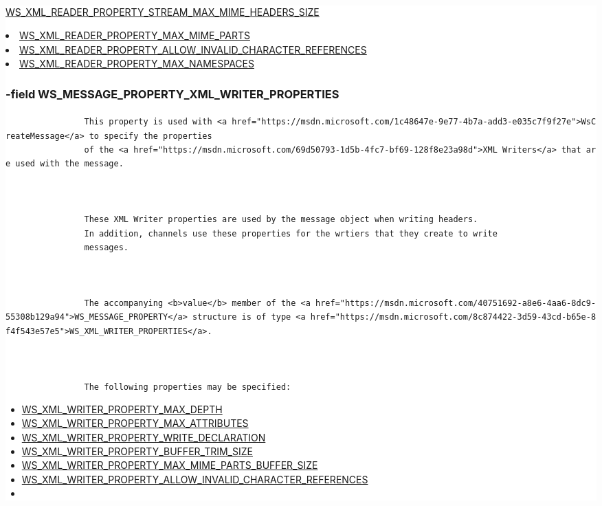 <a href="https://msdn.microsoft.com/b8d36716-e25a-4215-8bc7-30091b68c0f6">WS_XML_READER_PROPERTY_STREAM_MAX_MIME_HEADERS_SIZE</a>
</li>
<li>
<a href="https://msdn.microsoft.com/b8d36716-e25a-4215-8bc7-30091b68c0f6">WS_XML_READER_PROPERTY_MAX_MIME_PARTS</a>
</li>
<li>
<a href="https://msdn.microsoft.com/b8d36716-e25a-4215-8bc7-30091b68c0f6">WS_XML_READER_PROPERTY_ALLOW_INVALID_CHARACTER_REFERENCES</a>
</li>
<li>
<a href="https://msdn.microsoft.com/b8d36716-e25a-4215-8bc7-30091b68c0f6">WS_XML_READER_PROPERTY_MAX_NAMESPACES</a>
</li>
</ul>

### -field WS_MESSAGE_PROPERTY_XML_WRITER_PROPERTIES


                    This property is used with <a href="https://msdn.microsoft.com/1c48647e-9e77-4b7a-add3-e035c7f9f27e">WsCreateMessage</a> to specify the properties
                    of the <a href="https://msdn.microsoft.com/69d50793-1d5b-4fc7-bf69-128f8e23a98d">XML Writers</a> that are used with the message.
                


                    These XML Writer properties are used by the message object when writing headers.
                    In addition, channels use these properties for the wrtiers that they create to write
                    messages.
                


                    The accompanying <b>value</b> member of the <a href="https://msdn.microsoft.com/40751692-a8e6-4aa6-8dc9-55308b129a94">WS_MESSAGE_PROPERTY</a> structure is of type <a href="https://msdn.microsoft.com/8c874422-3d59-43cd-b65e-8f4f543e57e5">WS_XML_WRITER_PROPERTIES</a>.
                


                    The following properties may be specified:
                

<ul>
<li>
<a href="https://msdn.microsoft.com/c919eb01-bd15-4583-afcf-e46ac2fc9c8c">WS_XML_WRITER_PROPERTY_MAX_DEPTH</a>
</li>
<li>
<a href="https://msdn.microsoft.com/c919eb01-bd15-4583-afcf-e46ac2fc9c8c">WS_XML_WRITER_PROPERTY_MAX_ATTRIBUTES</a>
</li>
<li>
<a href="https://msdn.microsoft.com/c919eb01-bd15-4583-afcf-e46ac2fc9c8c">WS_XML_WRITER_PROPERTY_WRITE_DECLARATION</a>
</li>
<li>
<a href="https://msdn.microsoft.com/c919eb01-bd15-4583-afcf-e46ac2fc9c8c">WS_XML_WRITER_PROPERTY_BUFFER_TRIM_SIZE</a>
</li>
<li>
<a href="https://msdn.microsoft.com/c919eb01-bd15-4583-afcf-e46ac2fc9c8c">WS_XML_WRITER_PROPERTY_MAX_MIME_PARTS_BUFFER_SIZE</a>
</li>
<li>
<a href="https://msdn.microsoft.com/c919eb01-bd15-4583-afcf-e46ac2fc9c8c">WS_XML_WRITER_PROPERTY_ALLOW_INVALID_CHARACTER_REFERENCES</a>
</li>
<li>